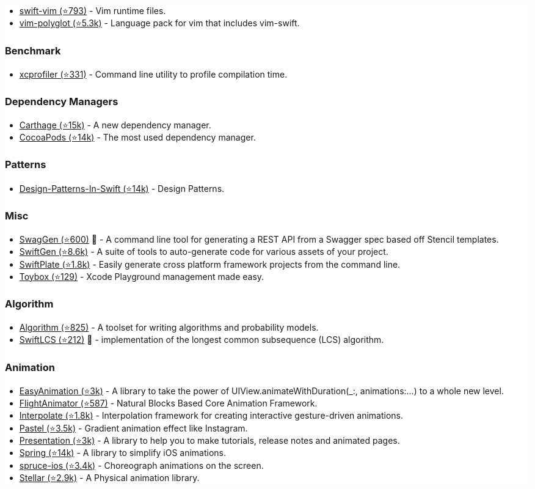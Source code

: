 *   [swift-vim (⭐793)](https://github.com/keith/swift.vim) - Vim runtime files.
*   [vim-polyglot (⭐5.3k)](https://github.com/sheerun/vim-polyglot) - Language pack for vim that includes vim-swift.

### Benchmark

*   [xcprofiler (⭐331)](https://github.com/giginet/xcprofiler) - Command line utility to profile compilation time.

### Dependency Managers

*   [Carthage (⭐15k)](https://github.com/Carthage/Carthage) - A new dependency manager.
*   [CocoaPods (⭐14k)](https://github.com/CocoaPods/CocoaPods) - The most used dependency manager.

### Patterns

*   [Design-Patterns-In-Swift (⭐14k)](https://github.com/ochococo/Design-Patterns-In-Swift) - Design Patterns.

### Misc

*   [SwagGen (⭐600)](https://github.com/yonaskolb/SwagGen) :penguin: - A command line tool for generating a REST API from a Swagger spec based off Stencil templates.
*   [SwiftGen (⭐8.6k)](https://github.com/SwiftGen/SwiftGen) - A suite of tools to auto-generate code for various assets of your project.
*   [SwiftPlate (⭐1.8k)](https://github.com/JohnSundell/SwiftPlate) - Easily generate cross platform framework projects from the command line.
*   [Toybox (⭐129)](https://github.com/giginet/Toybox) - Xcode Playground management made easy.

### Algorithm

*   [Algorithm (⭐825)](https://github.com/CosmicMind/Algorithm) - A toolset for writing algorithms and probability models.
*   [SwiftLCS (⭐212)](https://github.com/Frugghi/SwiftLCS) :penguin: - implementation of the longest common subsequence (LCS) algorithm.

### Animation

*   [EasyAnimation (⭐3k)](https://github.com/icanzilb/EasyAnimation) - A library to take the power of UIView\.animateWithDuration(\_:, animations:...) to a whole new level.
*   [FlightAnimator (⭐587)](https://github.com/AntonTheDev/FlightAnimator) - Natural Blocks Based Core Animation Framework.
*   [Interpolate (⭐1.8k)](https://github.com/marmelroy/Interpolate) - Interpolation framework for creating interactive gesture-driven animations.
*   [Pastel (⭐3.5k)](https://github.com/cruisediary/Pastel) - Gradient animation effect like Instagram.
*   [Presentation (⭐3k)](https://github.com/hyperoslo/Presentation) - A library to help you to make tutorials, release notes and animated pages.
*   [Spring (⭐14k)](https://github.com/MengTo/Spring) - A library to simplify iOS animations.
*   [spruce-ios (⭐3.4k)](https://github.com/willowtreeapps/spruce-ios) - Choreograph animations on the screen.
*   [Stellar (⭐2.9k)](https://github.com/AugustRush/Stellar) - A Physical animation library.
